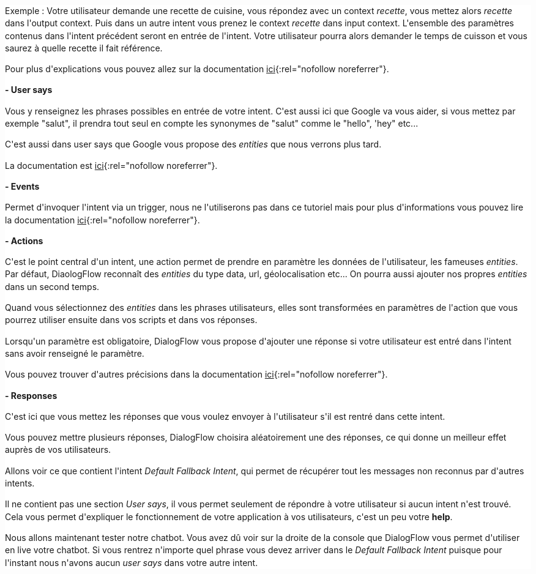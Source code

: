 Exemple : Votre utilisateur demande une recette de cuisine, vous répondez avec un context *recette*, vous mettez alors *recette* dans l'output context. Puis dans un autre intent vous prenez le context *recette* dans input context. L'ensemble des paramètres contenus dans l'intent précédent seront en entrée de l'intent. Votre utilisateur pourra alors demander le temps de cuisson et vous saurez à quelle recette il fait référence.

Pour plus d'explications vous pouvez allez sur la documentation [ici](https://dialogflow.com/docs/contexts){:rel="nofollow noreferrer"}.

**- User says**

Vous y renseignez les phrases possibles en entrée de votre intent. C'est aussi ici que Google va vous aider, si vous mettez par exemple "salut", il prendra tout seul en compte les synonymes de "salut" comme le "hello", 'hey" etc...

C'est aussi dans user says que Google vous propose des *entities* que nous verrons plus tard.

La documentation est [ici](https://dialogflow.com/docs/intents){:rel="nofollow noreferrer"}.

**- Events**

Permet d'invoquer l'intent via un trigger, nous ne l'utiliserons pas dans ce tutoriel mais pour plus d'informations vous pouvez lire la documentation [ici](https://dialogflow.com/docs/events){:rel="nofollow noreferrer"}.

**- Actions**

C'est le point central d'un intent, une action permet de prendre en paramètre les données de l'utilisateur, les fameuses *entities*. Par défaut, DiaologFlow reconnaît des *entities* du type data, url, géolocalisation etc... On pourra aussi ajouter nos propres *entities* dans un second temps.

Quand vous sélectionnez des *entities* dans les phrases utilisateurs, elles sont transformées en paramètres de l'action que vous pourrez utiliser ensuite dans vos scripts et dans vos réponses.

Lorsqu'un paramètre est obligatoire, DialogFlow vous propose d'ajouter une réponse si votre utilisateur est entré dans l'intent sans avoir renseigné le paramètre.

Vous pouvez trouver d'autres précisions dans la documentation [ici](https://dialogflow.com/docs/actions-and-parameters){:rel="nofollow noreferrer"}.

**- Responses**

C'est ici que vous mettez les réponses que vous voulez envoyer à l'utilisateur s'il est rentré dans cette intent.

Vous pouvez mettre plusieurs réponses, DialogFlow choisira aléatoirement une des réponses, ce qui donne un meilleur effet auprès de vos utilisateurs.

Allons voir ce que contient l'intent *Default Fallback Intent*, qui permet de récupérer tout les messages non reconnus par d'autres intents.

Il ne contient pas une section *User says*, il vous permet seulement de répondre à votre utilisateur si aucun intent n'est trouvé. Cela vous permet d'expliquer le fonctionnement de votre application à vos utilisateurs, c'est un peu votre **help**.

Nous allons maintenant tester notre chatbot. Vous avez dû voir sur la droite de la console que DialogFlow vous permet d'utiliser en live votre chatbot.  Si vous rentrez n'importe quel phrase vous devez arriver dans le *Default Fallback Intent* puisque pour l'instant nous n'avons aucun *user says* dans votre autre intent.
